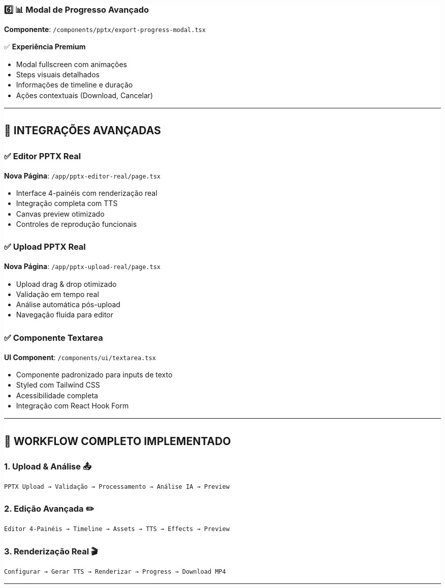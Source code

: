 ### 6️⃣ **📊 Modal de Progresso Avançado**
**Componente**: `/components/pptx/export-progress-modal.tsx`

✅ **Experiência Premium**
- Modal fullscreen com animações
- Steps visuais detalhados
- Informações de timeline e duração
- Ações contextuais (Download, Cancelar)

---

## 🔧 **INTEGRAÇÕES AVANÇADAS**

### ✅ **Editor PPTX Real**
**Nova Página**: `/app/pptx-editor-real/page.tsx`
- Interface 4-painéis com renderização real
- Integração completa com TTS
- Canvas preview otimizado
- Controles de reprodução funcionais

### ✅ **Upload PPTX Real**
**Nova Página**: `/app/pptx-upload-real/page.tsx`
- Upload drag & drop otimizado
- Validação em tempo real
- Análise automática pós-upload
- Navegação fluida para editor

### ✅ **Componente Textarea**
**UI Component**: `/components/ui/textarea.tsx`
- Componente padronizado para inputs de texto
- Styled com Tailwind CSS
- Acessibilidade completa
- Integração com React Hook Form

---

## 🎯 **WORKFLOW COMPLETO IMPLEMENTADO**

### **1. Upload & Análise** 📤
```
PPTX Upload → Validação → Processamento → Análise IA → Preview
```

### **2. Edição Avançada** ✏️
```
Editor 4-Painéis → Timeline → Assets → TTS → Effects → Preview
```

### **3. Renderização Real** 🎬
```
Configurar → Gerar TTS → Renderizar → Progress → Download MP4
```

---